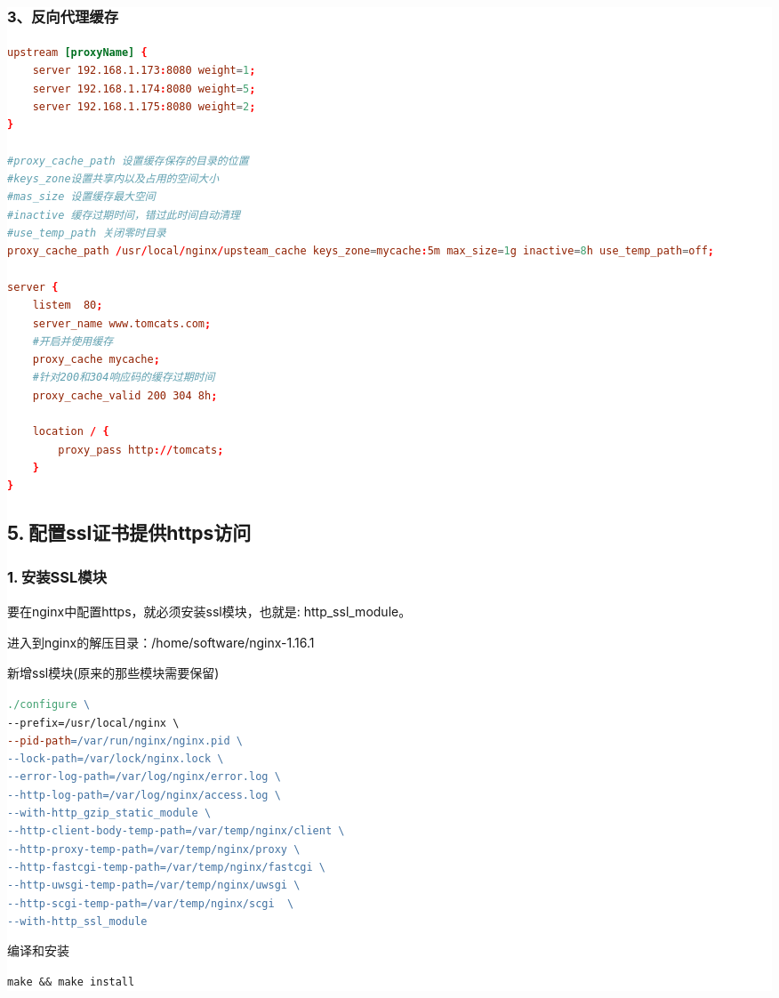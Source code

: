 ### 3、反向代理缓存
```conf
upstream [proxyName] {
    server 192.168.1.173:8080 weight=1;
    server 192.168.1.174:8080 weight=5;
    server 192.168.1.175:8080 weight=2;
}

#proxy_cache_path 设置缓存保存的目录的位置
#keys_zone设置共享内以及占用的空间大小
#mas_size 设置缓存最大空间
#inactive 缓存过期时间，错过此时间自动清理
#use_temp_path 关闭零时目录
proxy_cache_path /usr/local/nginx/upsteam_cache keys_zone=mycache:5m max_size=1g inactive=8h use_temp_path=off;

server {
    listem  80;
    server_name www.tomcats.com;
    #开启并使用缓存
    proxy_cache mycache;
    #针对200和304响应码的缓存过期时间
    proxy_cache_valid 200 304 8h;   

    location / {
        proxy_pass http://tomcats;
    }
}
```

## 5. 配置ssl证书提供https访问
### 1. 安装SSL模块
要在nginx中配置https，就必须安装ssl模块，也就是: http_ssl_module。

进入到nginx的解压目录：/home/software/nginx-1.16.1

新增ssl模块(原来的那些模块需要保留)
```makefile
./configure \
--prefix=/usr/local/nginx \
--pid-path=/var/run/nginx/nginx.pid \
--lock-path=/var/lock/nginx.lock \
--error-log-path=/var/log/nginx/error.log \
--http-log-path=/var/log/nginx/access.log \
--with-http_gzip_static_module \
--http-client-body-temp-path=/var/temp/nginx/client \
--http-proxy-temp-path=/var/temp/nginx/proxy \
--http-fastcgi-temp-path=/var/temp/nginx/fastcgi \
--http-uwsgi-temp-path=/var/temp/nginx/uwsgi \
--http-scgi-temp-path=/var/temp/nginx/scgi  \
--with-http_ssl_module
```
编译和安装
```shell
make && make install
```
